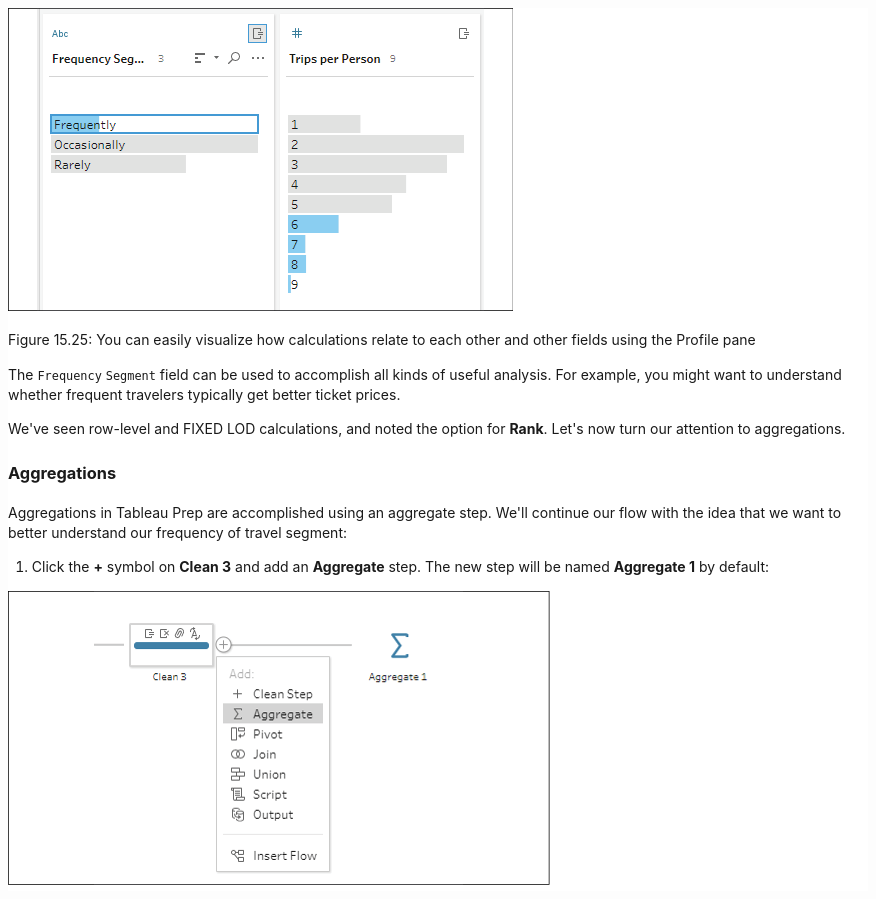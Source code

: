 ![](./images/B16021_15_25.png)

Figure 15.25: You can easily visualize how calculations relate to each
other and other fields using the Profile pane

The `Frequency` `Segment`
field can be used to accomplish all kinds of
useful analysis. For example, you might want to understand whether
frequent travelers typically get better ticket prices.

We\'ve seen row-level and FIXED LOD calculations, and noted the option
for **Rank**. Let\'s now turn our attention to aggregations.

### Aggregations

Aggregations in Tableau Prep are accomplished
using an aggregate step. We\'ll continue our flow with the idea that we
want to better understand our frequency of travel segment:

1.  Click the **+** symbol on **Clean 3** and add an **Aggregate** step.
    The new step will be named **Aggregate 1** by default:

![](./images/B16021_15_26.png)

